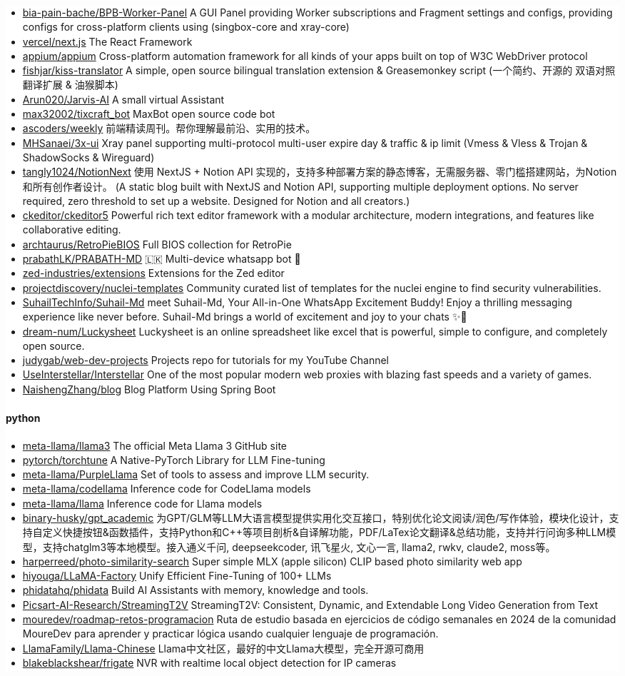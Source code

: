 * [bia-pain-bache/BPB-Worker-Panel](https://github.com/bia-pain-bache/BPB-Worker-Panel) A GUI Panel providing Worker subscriptions and Fragment settings and configs, providing configs for cross-platform clients using (singbox-core and xray-core)
* [vercel/next.js](https://github.com/vercel/next.js) The React Framework
* [appium/appium](https://github.com/appium/appium) Cross-platform automation framework for all kinds of your apps built on top of W3C WebDriver protocol
* [fishjar/kiss-translator](https://github.com/fishjar/kiss-translator) A simple, open source bilingual translation extension & Greasemonkey script (一个简约、开源的 双语对照翻译扩展 & 油猴脚本)
* [Arun020/Jarvis-AI](https://github.com/Arun020/Jarvis-AI) A small virtual Assistant
* [max32002/tixcraft_bot](https://github.com/max32002/tixcraft_bot) MaxBot open source code bot
* [ascoders/weekly](https://github.com/ascoders/weekly) 前端精读周刊。帮你理解最前沿、实用的技术。
* [MHSanaei/3x-ui](https://github.com/MHSanaei/3x-ui) Xray panel supporting multi-protocol multi-user expire day & traffic & ip limit (Vmess & Vless & Trojan & ShadowSocks & Wireguard)
* [tangly1024/NotionNext](https://github.com/tangly1024/NotionNext) 使用 NextJS + Notion API 实现的，支持多种部署方案的静态博客，无需服务器、零门槛搭建网站，为Notion和所有创作者设计。 (A static blog built with NextJS and Notion API, supporting multiple deployment options. No server required, zero threshold to set up a website. Designed for Notion and all creators.)
* [ckeditor/ckeditor5](https://github.com/ckeditor/ckeditor5) Powerful rich text editor framework with a modular architecture, modern integrations, and features like collaborative editing.
* [archtaurus/RetroPieBIOS](https://github.com/archtaurus/RetroPieBIOS) Full BIOS collection for RetroPie
* [prabathLK/PRABATH-MD](https://github.com/prabathLK/PRABATH-MD) 🇱🇰 Multi-device whatsapp bot 🎉
* [zed-industries/extensions](https://github.com/zed-industries/extensions) Extensions for the Zed editor
* [projectdiscovery/nuclei-templates](https://github.com/projectdiscovery/nuclei-templates) Community curated list of templates for the nuclei engine to find security vulnerabilities.
* [SuhailTechInfo/Suhail-Md](https://github.com/SuhailTechInfo/Suhail-Md) meet Suhail-Md, Your All-in-One WhatsApp Excitement Buddy! Enjoy a thrilling messaging experience like never before. Suhail-Md brings a world of excitement and joy to your chats ✨🤖
* [dream-num/Luckysheet](https://github.com/dream-num/Luckysheet) Luckysheet is an online spreadsheet like excel that is powerful, simple to configure, and completely open source.
* [judygab/web-dev-projects](https://github.com/judygab/web-dev-projects) Projects repo for tutorials for my YouTube Channel
* [UseInterstellar/Interstellar](https://github.com/UseInterstellar/Interstellar) One of the most popular modern web proxies with blazing fast speeds and a variety of games.
* [NaishengZhang/blog](https://github.com/NaishengZhang/blog) Blog Platform Using Spring Boot

#### python
* [meta-llama/llama3](https://github.com/meta-llama/llama3) The official Meta Llama 3 GitHub site
* [pytorch/torchtune](https://github.com/pytorch/torchtune) A Native-PyTorch Library for LLM Fine-tuning
* [meta-llama/PurpleLlama](https://github.com/meta-llama/PurpleLlama) Set of tools to assess and improve LLM security.
* [meta-llama/codellama](https://github.com/meta-llama/codellama) Inference code for CodeLlama models
* [meta-llama/llama](https://github.com/meta-llama/llama) Inference code for Llama models
* [binary-husky/gpt_academic](https://github.com/binary-husky/gpt_academic) 为GPT/GLM等LLM大语言模型提供实用化交互接口，特别优化论文阅读/润色/写作体验，模块化设计，支持自定义快捷按钮&函数插件，支持Python和C++等项目剖析&自译解功能，PDF/LaTex论文翻译&总结功能，支持并行问询多种LLM模型，支持chatglm3等本地模型。接入通义千问, deepseekcoder, 讯飞星火, 文心一言, llama2, rwkv, claude2, moss等。
* [harperreed/photo-similarity-search](https://github.com/harperreed/photo-similarity-search) Super simple MLX (apple silicon) CLIP based photo similarity web app
* [hiyouga/LLaMA-Factory](https://github.com/hiyouga/LLaMA-Factory) Unify Efficient Fine-Tuning of 100+ LLMs
* [phidatahq/phidata](https://github.com/phidatahq/phidata) Build AI Assistants with memory, knowledge and tools.
* [Picsart-AI-Research/StreamingT2V](https://github.com/Picsart-AI-Research/StreamingT2V) StreamingT2V: Consistent, Dynamic, and Extendable Long Video Generation from Text
* [mouredev/roadmap-retos-programacion](https://github.com/mouredev/roadmap-retos-programacion) Ruta de estudio basada en ejercicios de código semanales en 2024 de la comunidad MoureDev para aprender y practicar lógica usando cualquier lenguaje de programación.
* [LlamaFamily/Llama-Chinese](https://github.com/LlamaFamily/Llama-Chinese) Llama中文社区，最好的中文Llama大模型，完全开源可商用
* [blakeblackshear/frigate](https://github.com/blakeblackshear/frigate) NVR with realtime local object detection for IP cameras